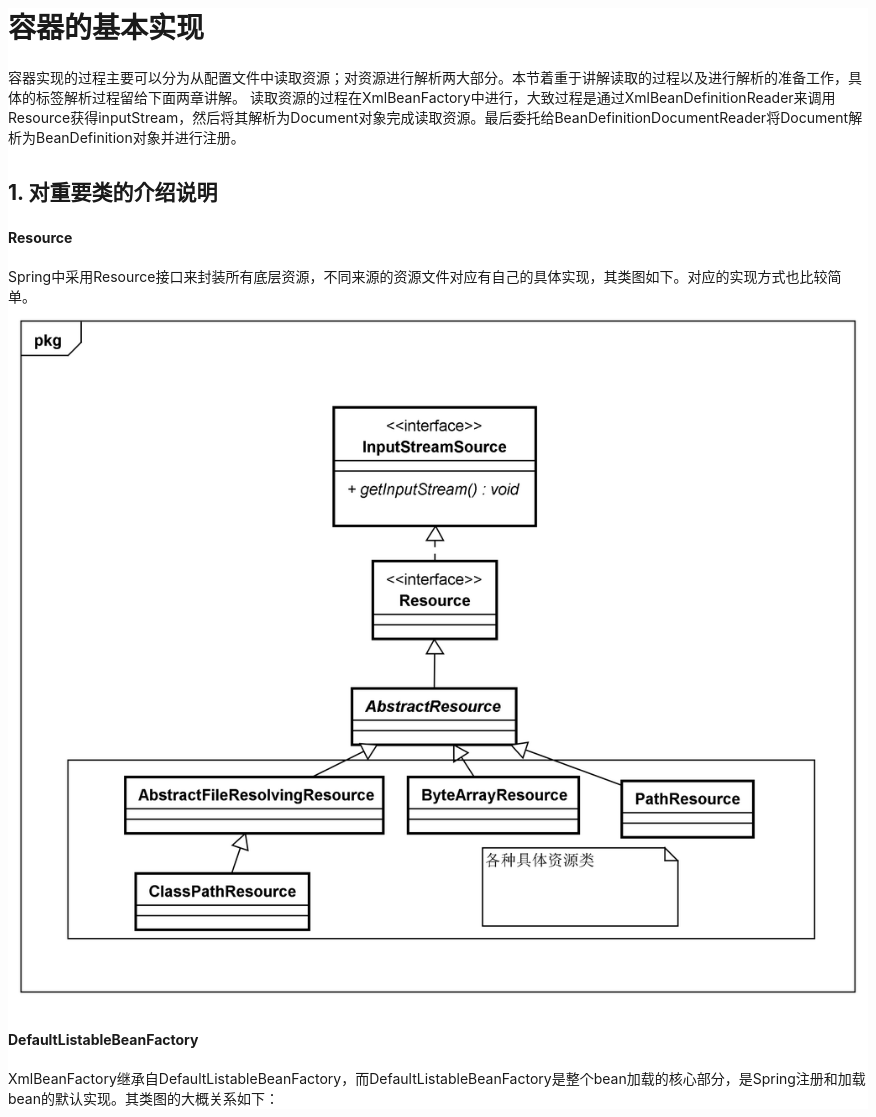 # 容器的基本实现

容器实现的过程主要可以分为从配置文件中读取资源；对资源进行解析两大部分。本节着重于讲解读取的过程以及进行解析的准备工作，具体的标签解析过程留给下面两章讲解。
读取资源的过程在XmlBeanFactory中进行，大致过程是通过XmlBeanDefinitionReader来调用Resource获得inputStream，然后将其解析为Document对象完成读取资源。最后委托给BeanDefinitionDocumentReader将Document解析为BeanDefinition对象并进行注册。
## 1. 对重要类的介绍说明
#### Resource
Spring中采用Resource接口来封装所有底层资源，不同来源的资源文件对应有自己的具体实现，其类图如下。对应的实现方式也比较简单。
![图1-1](http://github.com/zdz-code/LearnSpring/blob/master/Figures/1-1.png)
#### DefaultListableBeanFactory
XmlBeanFactory继承自DefaultListableBeanFactory，而DefaultListableBeanFactory是整个bean加载的核心部分，是Spring注册和加载bean的默认实现。其类图的大概关系如下：